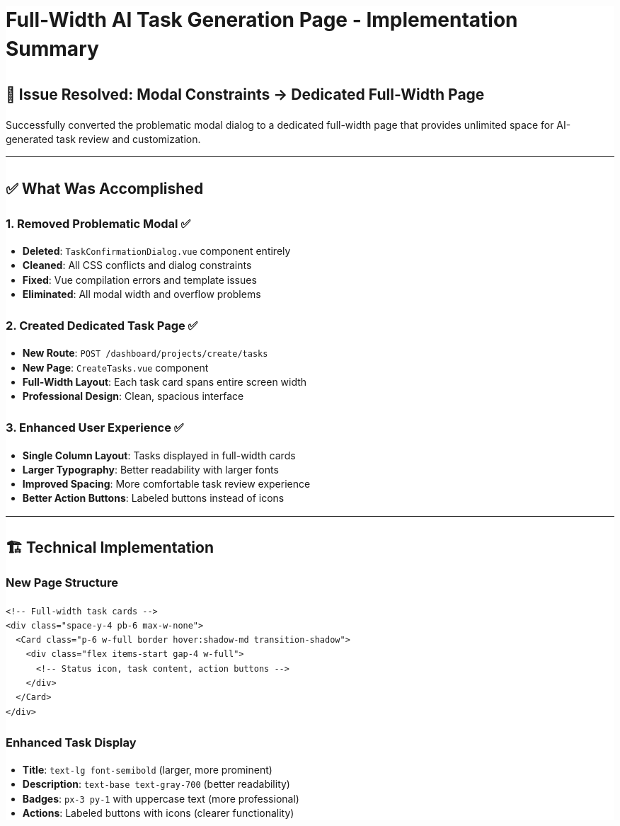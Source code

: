 # Full-Width AI Task Generation Page - Implementation Summary

## 🎯 **Issue Resolved: Modal Constraints → Dedicated Full-Width Page**

Successfully converted the problematic modal dialog to a dedicated full-width page that provides unlimited space for AI-generated task review and customization.

---

## ✅ **What Was Accomplished**

### 1. **Removed Problematic Modal ✅**
- **Deleted**: `TaskConfirmationDialog.vue` component entirely
- **Cleaned**: All CSS conflicts and dialog constraints
- **Fixed**: Vue compilation errors and template issues
- **Eliminated**: All modal width and overflow problems

### 2. **Created Dedicated Task Page ✅**
- **New Route**: `POST /dashboard/projects/create/tasks`
- **New Page**: `CreateTasks.vue` component
- **Full-Width Layout**: Each task card spans entire screen width
- **Professional Design**: Clean, spacious interface

### 3. **Enhanced User Experience ✅**
- **Single Column Layout**: Tasks displayed in full-width cards
- **Larger Typography**: Better readability with larger fonts
- **Improved Spacing**: More comfortable task review experience
- **Better Action Buttons**: Labeled buttons instead of icons

---

## 🏗️ **Technical Implementation**

### **New Page Structure**
```vue
<!-- Full-width task cards -->
<div class="space-y-4 pb-6 max-w-none">
  <Card class="p-6 w-full border hover:shadow-md transition-shadow">
    <div class="flex items-start gap-4 w-full">
      <!-- Status icon, task content, action buttons -->
    </div>
  </Card>
</div>
```

### **Enhanced Task Display**
- **Title**: `text-lg font-semibold` (larger, more prominent)
- **Description**: `text-base text-gray-700` (better readability)
- **Badges**: `px-3 py-1` with uppercase text (more professional)
- **Actions**: Labeled buttons with icons (clearer functionality)
